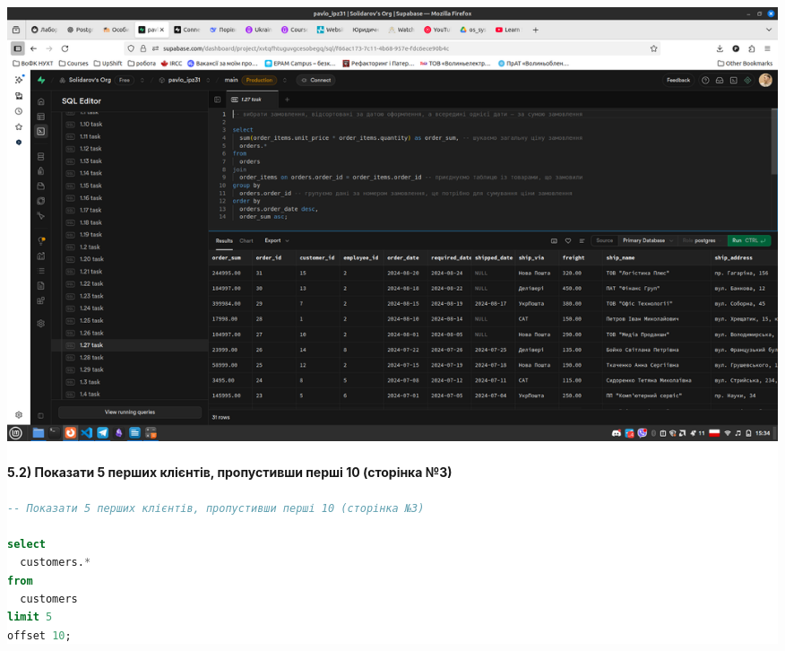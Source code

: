 ![Скріншот](lvl2/5lvl/1.png)


#### 5.2) Показати 5 перших клієнтів, пропустивши перші 10 (сторінка №3)
```sql
-- Показати 5 перших клієнтів, пропустивши перші 10 (сторінка №3)

select
  customers.*
from
  customers
limit 5
offset 10;
```
